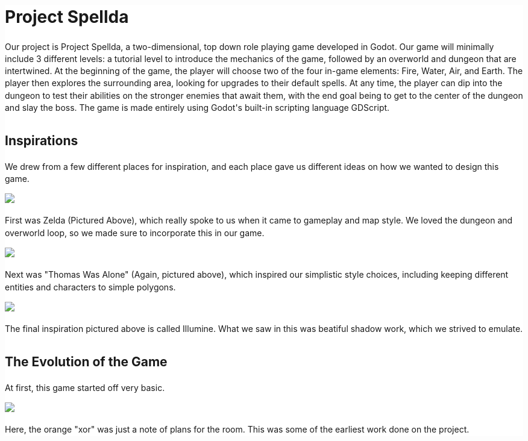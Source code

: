 # Project Spellda

Our project is Project Spellda, a two-dimensional, top down role playing game developed in Godot.
Our game will minimally include 3 different levels: a tutorial level to introduce the mechanics of the game, followed by an overworld and dungeon that are intertwined.
At the beginning of the game, the player will choose two of the four in-game elements: Fire, Water, Air, and Earth. 
The player then explores the surrounding area, looking for upgrades to their default spells. 
At any time, the player can dip into the dungeon to test their abilities on the stronger enemies that await them, with the end goal 
being to get to the center of the dungeon and slay the boss. The game is made entirely using Godot's built-in scripting language GDScript.

## Inspirations

We drew from a few different places for inspiration, and each place gave us different ideas on how we wanted to design this game.

<img src="https://user-images.githubusercontent.com/78046442/199387349-d08c0483-fb07-4afc-8a37-39bbc101770f.png"
     width=400
     height=auto>

First was Zelda (Pictured Above), which really spoke to us when it came to gameplay and map style. We loved the dungeon and overworld
loop, so we made sure to incorporate this in our game.


<img src="https://user-images.githubusercontent.com/78046442/199388787-f15a3e3a-cd0b-433c-a5ee-1c3fc648daf0.jpg"
     width=400
     height=auto>

Next was "Thomas Was Alone" (Again, pictured above), which inspired our simplistic style choices, including keeping
different entities and characters to simple polygons.

<img src="https://user-images.githubusercontent.com/78046442/199389590-ff583e32-94be-4268-b890-5afed0fae4a6.png"
     width=400
     height=auto>

The final inspiration pictured above is called Illumine. What we saw in this was beatiful shadow work, which we strived to emulate.


## The Evolution of the Game

At first, this game started off very basic.

<img src="https://user-images.githubusercontent.com/78046442/199373625-7483ae7a-9fda-4819-83b9-d4e06d3fdaef.png"
     width=600
     height=auto>

Here, the orange "xor" was just a note of plans for the room. This was some of the earliest work done on the project.
